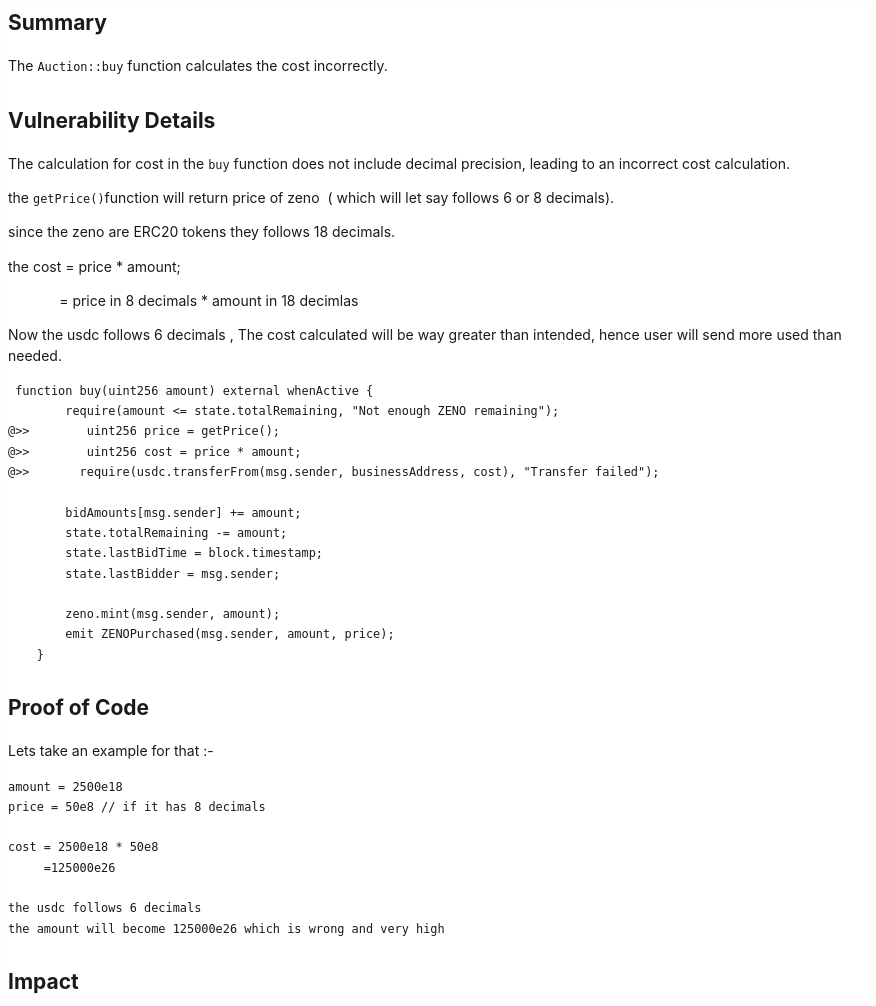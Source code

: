 

## Summary

The `Auction::buy` function calculates the cost incorrectly.

## Vulnerability Details

The calculation for cost in the `buy` function does not include decimal precision, leading to an incorrect cost calculation.

the `getPrice()`function will return price of zeno  ( which will let say follows 6 or 8 decimals).

since the zeno are ERC20 tokens they follows 18 decimals. 

the cost = price \* amount;

             = price in 8 decimals \* amount in 18 decimlas

Now the usdc follows 6 decimals , The cost calculated will be way greater than intended, hence user will send more used than needed.

```Solidity
 function buy(uint256 amount) external whenActive {
        require(amount <= state.totalRemaining, "Not enough ZENO remaining");
@>>        uint256 price = getPrice();
@>>        uint256 cost = price * amount;
@>>       require(usdc.transferFrom(msg.sender, businessAddress, cost), "Transfer failed");

        bidAmounts[msg.sender] += amount;
        state.totalRemaining -= amount;
        state.lastBidTime = block.timestamp;
        state.lastBidder = msg.sender;

        zeno.mint(msg.sender, amount);
        emit ZENOPurchased(msg.sender, amount, price);
    }
```

## Proof of Code 

Lets take an example for that :- 

```diff
amount = 2500e18
price = 50e8 // if it has 8 decimals

cost = 2500e18 * 50e8 
     =125000e26
     
the usdc follows 6 decimals
the amount will become 125000e26 which is wrong and very high
```

## Impact
